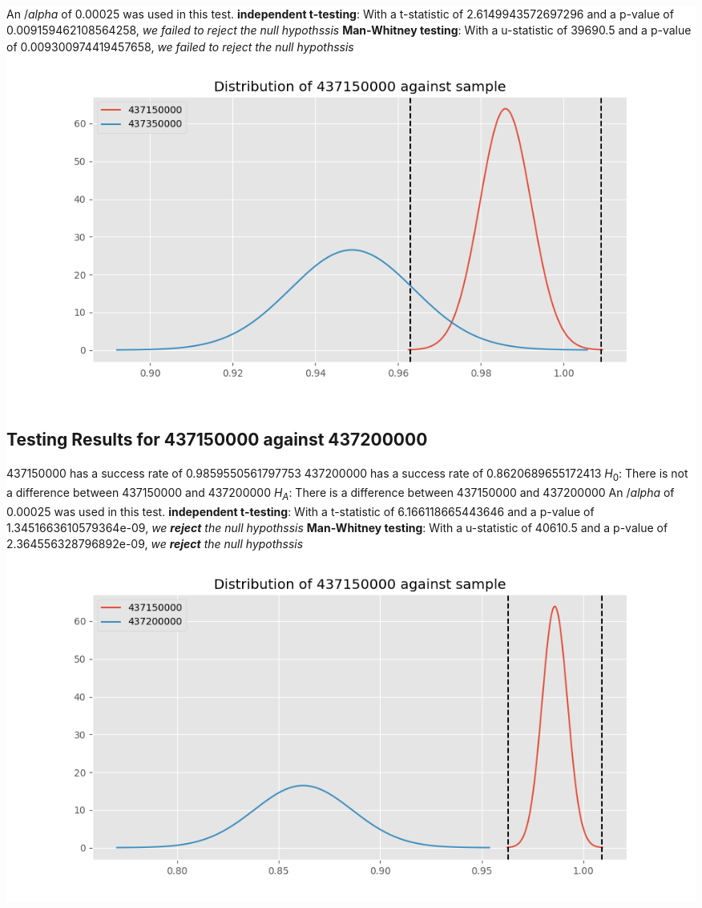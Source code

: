 An $/alpha$ of 0.00025 was used in this test.
__independent t-testing__: With a t-statistic of 2.6149943572697296 and a p-value of 0.009159462108564258, _we failed to reject the null hypothssis_
__Man-Whitney testing__: With a u-statistic of 39690.5 and a p-value of 0.009300974419457658, _we failed to reject the null hypothssis_
![](images/437150000_against_437350000.png) 
## Testing Results for 437150000 against 437200000 
437150000 has a success rate of 0.9859550561797753
437200000 has a success rate of 0.8620689655172413
$H_{0}$: There is not a difference between 437150000 and 437200000
$H_{A}$: There is a difference between 437150000 and 437200000
An $/alpha$ of 0.00025 was used in this test.
__independent t-testing__: With a t-statistic of 6.166118665443646 and a p-value of 1.3451663610579364e-09, _we **reject** the null hypothssis_
__Man-Whitney testing__: With a u-statistic of 40610.5 and a p-value of 2.364556328796892e-09, _we **reject** the null hypothssis_
![](images/437150000_against_437200000.png) 